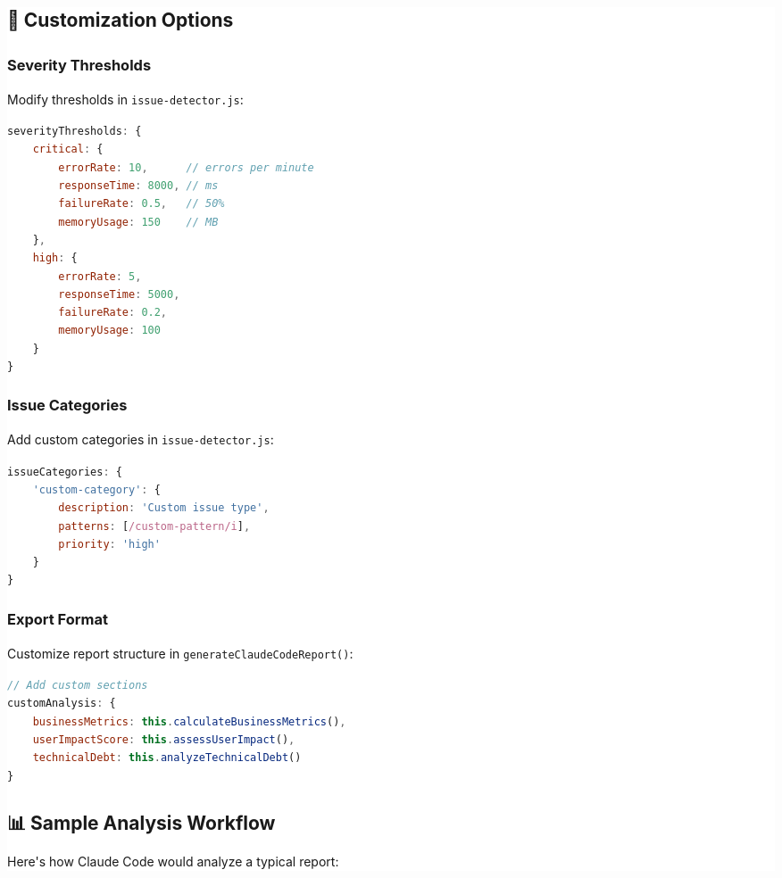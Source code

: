 ## 🔧 Customization Options

### Severity Thresholds

Modify thresholds in `issue-detector.js`:

```javascript
severityThresholds: {
    critical: {
        errorRate: 10,      // errors per minute
        responseTime: 8000, // ms
        failureRate: 0.5,   // 50%
        memoryUsage: 150    // MB
    },
    high: {
        errorRate: 5,
        responseTime: 5000,
        failureRate: 0.2,
        memoryUsage: 100
    }
}
```

### Issue Categories

Add custom categories in `issue-detector.js`:

```javascript
issueCategories: {
    'custom-category': {
        description: 'Custom issue type',
        patterns: [/custom-pattern/i],
        priority: 'high'
    }
}
```

### Export Format

Customize report structure in `generateClaudeCodeReport()`:

```javascript
// Add custom sections
customAnalysis: {
    businessMetrics: this.calculateBusinessMetrics(),
    userImpactScore: this.assessUserImpact(),
    technicalDebt: this.analyzeTechnicalDebt()
}
```

## 📊 Sample Analysis Workflow

Here's how Claude Code would analyze a typical report:
